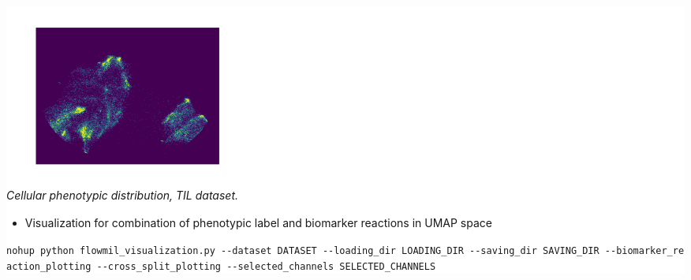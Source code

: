   <img src="examples/inst_label_CRC.png" alt="Fig 2" width="300"/>
  <br>
  <em>Cellular phenotypic distribution, TIL dataset.</em>
</p>

- Visualization for combination of phenotypic label and biomarker reactions in UMAP space
```
nohup python flowmil_visualization.py --dataset DATASET --loading_dir LOADING_DIR --saving_dir SAVING_DIR --biomarker_reaction_plotting --cross_split_plotting --selected_channels SELECTED_CHANNELS
```
<p align="center">